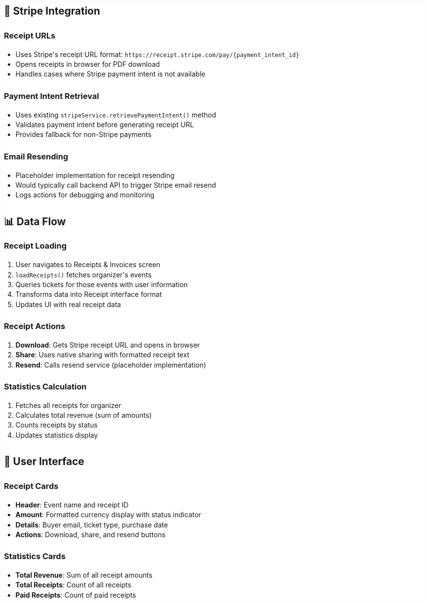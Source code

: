 ## 🔗 Stripe Integration

### Receipt URLs
- Uses Stripe's receipt URL format: `https://receipt.stripe.com/pay/{payment_intent_id}`
- Opens receipts in browser for PDF download
- Handles cases where Stripe payment intent is not available

### Payment Intent Retrieval
- Uses existing `stripeService.retrievePaymentIntent()` method
- Validates payment intent before generating receipt URL
- Provides fallback for non-Stripe payments

### Email Resending
- Placeholder implementation for receipt resending
- Would typically call backend API to trigger Stripe email resend
- Logs actions for debugging and monitoring

## 📊 Data Flow

### Receipt Loading
1. User navigates to Receipts & Invoices screen
2. `loadReceipts()` fetches organizer's events
3. Queries tickets for those events with user information
4. Transforms data into Receipt interface format
5. Updates UI with real receipt data

### Receipt Actions
1. **Download**: Gets Stripe receipt URL and opens in browser
2. **Share**: Uses native sharing with formatted receipt text
3. **Resend**: Calls resend service (placeholder implementation)

### Statistics Calculation
1. Fetches all receipts for organizer
2. Calculates total revenue (sum of amounts)
3. Counts receipts by status
4. Updates statistics display

## 🎨 User Interface

### Receipt Cards
- **Header**: Event name and receipt ID
- **Amount**: Formatted currency display with status indicator
- **Details**: Buyer email, ticket type, purchase date
- **Actions**: Download, share, and resend buttons

### Statistics Cards
- **Total Revenue**: Sum of all receipt amounts
- **Total Receipts**: Count of all receipts
- **Paid Receipts**: Count of paid receipts
